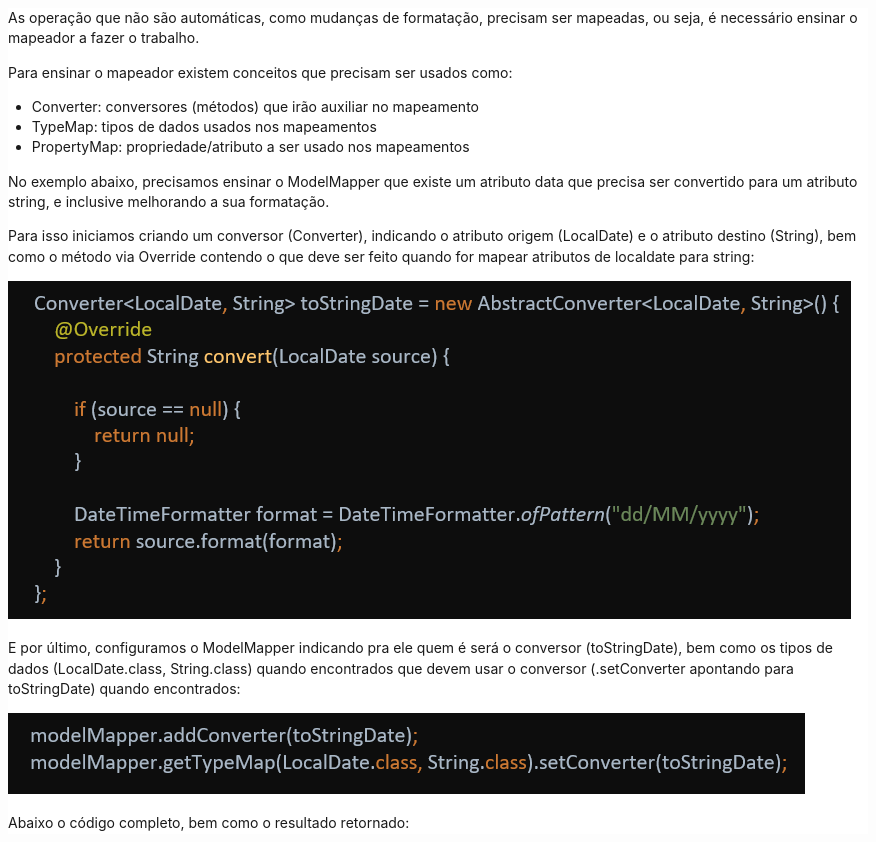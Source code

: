 As operação que não são automáticas, como mudanças de formatação, precisam ser mapeadas, ou seja,
é necessário ensinar o mapeador a fazer o trabalho.

Para ensinar o mapeador existem conceitos que precisam ser usados como:
- Converter: conversores (métodos) que irão auxiliar no mapeamento
- TypeMap: tipos de dados usados nos mapeamentos
- PropertyMap: propriedade/atributo a ser usado nos mapeamentos


No exemplo abaixo, precisamos ensinar o ModelMapper que existe um atributo data que precisa ser convertido
para um atributo string, e inclusive melhorando a sua formatação.

Para isso iniciamos criando um conversor (Converter), indicando o atributo origem (LocalDate) e o atributo 
destino (String), bem como o método via Override contendo o que deve ser feito quando for mapear atributos
de localdate para string:

![img19.png](img19.png)

E por último, configuramos o ModelMapper indicando pra ele quem é será o conversor (toStringDate), bem como
os tipos de dados (LocalDate.class, String.class) quando encontrados que devem usar o conversor 
(.setConverter apontando para toStringDate) quando encontrados: 

![img20.png](img20.png)

Abaixo o código completo, bem como o resultado retornado:
